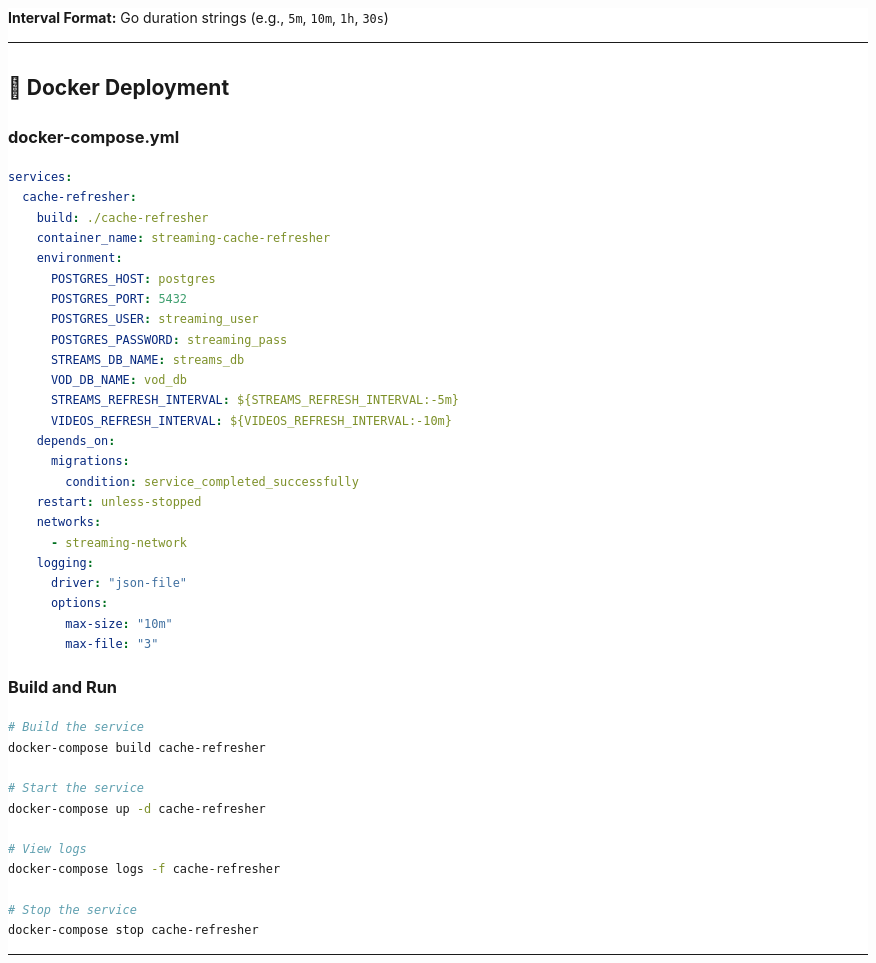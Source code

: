 **Interval Format:** Go duration strings (e.g., `5m`, `10m`, `1h`, `30s`)

***

## 🐳 Docker Deployment

### docker-compose.yml

```yaml
services:
  cache-refresher:
    build: ./cache-refresher
    container_name: streaming-cache-refresher
    environment:
      POSTGRES_HOST: postgres
      POSTGRES_PORT: 5432
      POSTGRES_USER: streaming_user
      POSTGRES_PASSWORD: streaming_pass
      STREAMS_DB_NAME: streams_db
      VOD_DB_NAME: vod_db
      STREAMS_REFRESH_INTERVAL: ${STREAMS_REFRESH_INTERVAL:-5m}
      VIDEOS_REFRESH_INTERVAL: ${VIDEOS_REFRESH_INTERVAL:-10m}
    depends_on:
      migrations:
        condition: service_completed_successfully
    restart: unless-stopped
    networks:
      - streaming-network
    logging:
      driver: "json-file"
      options:
        max-size: "10m"
        max-file: "3"
```

### Build and Run

```bash
# Build the service
docker-compose build cache-refresher

# Start the service
docker-compose up -d cache-refresher

# View logs
docker-compose logs -f cache-refresher

# Stop the service
docker-compose stop cache-refresher
```

***
